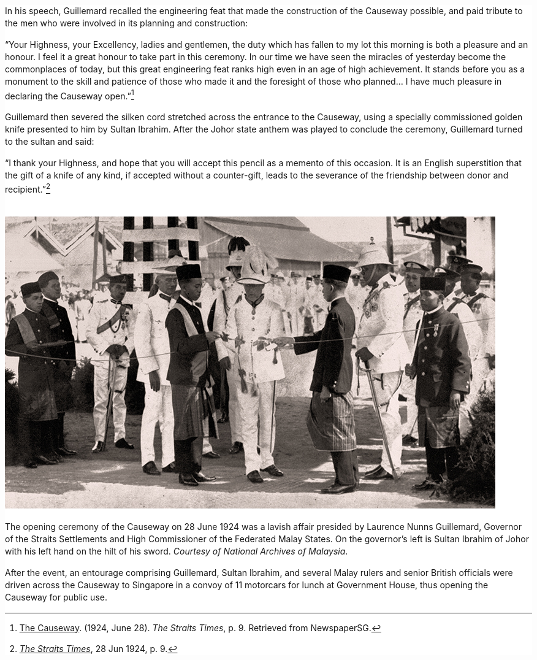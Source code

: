 In his speech, Guillemard recalled the engineering feat that made the construction of the Causeway possible, and paid tribute to the men who were involved in its planning and construction:

“Your Highness, your Excellency, ladies and gentlemen, the duty which has fallen to my lot this morning is both a pleasure and an honour. I feel it a great honour to take part in this ceremony. In our time we have seen the miracles of yesterday become the commonplaces of today, but this great engineering feat ranks high even in an age of high achievement. It stands before you as a monument to the skill and patience of those who made it and the foresight of those who planned… I have much pleasure in declaring the Causeway open.”[^15]

Guillemard then severed the silken cord stretched across the entrance to the Causeway, using a specially commissioned golden knife presented to him by Sultan Ibrahim. After the Johor state anthem was played to conclude the ceremony, Guillemard turned to the sultan and said:

“I thank your Highness, and hope that you will accept this pencil as a memento of this occasion. It is an English superstition that the gift of a knife of any kind, if accepted without a counter-gift, leads to the severance of the friendship between donor and recipient.”[^16]

<div style="background-color: white;">
<br/>
<img src="/images/Vol-16-issue-2/causeway/OpeningCeremony.jpg">

The opening ceremony of the Causeway on 28 June 1924 was a lavish affair presided by Laurence Nunns Guillemard, Governor of the Straits Settlements and High Commissioner of the Federated Malay States. On the governor’s left is Sultan Ibrahim of Johor with his left hand on the hilt of his sword. <i>Courtesy of National Archives of Malaysia</i>.

</div>

After the event, an entourage comprising Guillemard, Sultan Ibrahim, and several Malay rulers and senior British officials were driven across the Causeway to Singapore in a convoy of 11 motorcars for lunch at Government House, thus opening the Causeway for public use.


[^1]: The FMS, which was established in 1895, was a federation of four British protected states comprising Selangor, Perak, Negeri Sembilan and Pahang, with Kuala Lumpur as its capital.
[^2]: The Straits Settlements, comprising Penang, Melaka and Singapore, was formed in 1826 by the British colonial authorities.
[^3]: Straits Settlements Legislative Council. (1899, August 22). *[Proceedings of the Legislative Council of the Straits Settlements with appendix](http://eresources.nlb.gov.sg/printheritage/detail/f0f5746a-5243-46c0-8264-00f2b5e006b6.aspx)* (p. B 114). Singapore: Government Printing Office. Retrieved from BookSG.
[^4]: [Singapore and Kranji Railway](http://eresources.nlb.gov.sg/newspapers/Digitised/Article/straitstimes19070121-1.2.7.2). (1907, January 21). *The Straits Times*, p. 3. Retrieved from NewspaperSG.
[^5]: Wright, A., & Cartwright, H.A. (Eds.). (1989). *[Twentieth century impressions of British Malaya: Its history, people, commerce, industries, and resources](http://eservice.nlb.gov.sg/item_holding_s.aspx?bid=5230444)* (p. 184). Singapore: G. Brash. (Call no.: RSING q959.9 TWE)
[^6]: [Wright & Cartwright](http://eservice.nlb.gov.sg/item_holding_s.aspx?bid=5230444), 1989, p. 285.
[^7]: [Johore Annual Reports 1910–1913](https://www.nas.gov.sg/archivesonline/private_records/record-details/e583085f-115b-11e3-83d5-0050568939ad) (Microfilm no.: CO 715/1). Retrieved from National Archives of Singapore; Federated Malay States Railways Report for the Year 1912 (Not available in NLB holdings).
[^8]: Federated Malay States. (1917, November 13). *[Proceedings of the Federal Council of the Federated Malay States for the year 1917](https://eservice.nlb.gov.sg/item_holding.aspx?bid=201044604)* (p. B57). Singapore: Government Microfilm Unit. (Microfilm no.: NL6390); The National Archives (United Kingdom). (1917, November 7). *[Extract of letter from Messrs Coode, Matthews, Fitzmaurice & Wilson to Crown Agents](https://www.nas.gov.sg/archivesonline/private_records/record-details/26dc86a3-47e7-11e6-b4c5-0050568939ad)* (p. 267) (Accession no.: CO 273/462). Retrieved from National Archives of Singapore website.
[^9]: [The Causeway](http://eresources.nlb.gov.sg/newspapers/Digitised/Article/straitstimes19240627-1.2.63). (1924, June 27). *The Straits Time*s, p. 9. Retrieved from NewspaperSG.
[^10]: Between 1964 and 1988, the Causeway was widened three times to accommodate the increased trade volume and human traffic between Malaysia and Singapore. It was further widened between 1989 and 1991.
[^11]: [Johore Causeway](http://eresources.nlb.gov.sg/newspapers/Digitised/Article/straitstimes19200426-1.2.54). (1920, April 26). *The Straits Times*, p. 9. Retrieved from NewspaperSG.
[^12]: Federated Malay States Report for the Year 1923.
[^13]: [Johore Causeway](http://eresources.nlb.gov.sg/newspapers/Digitised/Article/straitstimes19231001-1.2.63). (1923, October 1). *The Straits Times*, p. 10. Retrieved from NewpaperSG.
[^14]: [Johor Causeway](https://eresources.nlb.gov.sg/newspapers/Digitised/Article/straitstimes19240527-1.2.72). (1924, May 27). *The Straits Times*, p. 9; [The Johore Causeway](https://eresources.nlb.gov.sg/newspapers/Digitised/Article/malayansatpost19240705-1.2.9). (1924, July 5). *Malayan Saturday Post*, p. 7. Retrieved from NewspaperSG
[^15]: [The Causeway](http://eresources.nlb.gov.sg/newspapers/Digitised/Article/straitstimes19240628-1.2.65). (1924, June 28). *The Straits Times*, p. 9. Retrieved from NewspaperSG.
[^16]: *[The Straits Times](http://eresources.nlb.gov.sg/newspapers/Digitised/Article/straitstimes19240628-1.2.65)*, 28 Jun 1924, p. 9.